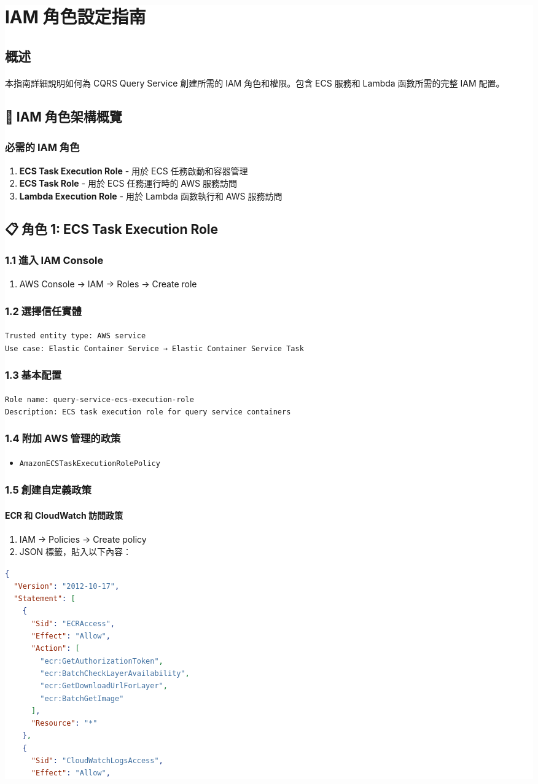 # IAM 角色設定指南

## 概述

本指南詳細說明如何為 CQRS Query Service 創建所需的 IAM 角色和權限。包含 ECS 服務和 Lambda 函數所需的完整 IAM 配置。

## 🔐 IAM 角色架構概覽

### 必需的 IAM 角色

1. **ECS Task Execution Role** - 用於 ECS 任務啟動和容器管理
2. **ECS Task Role** - 用於 ECS 任務運行時的 AWS 服務訪問
3. **Lambda Execution Role** - 用於 Lambda 函數執行和 AWS 服務訪問

## 📋 角色 1: ECS Task Execution Role

### 1.1 進入 IAM Console

1. AWS Console → IAM → Roles → Create role

### 1.2 選擇信任實體

```
Trusted entity type: AWS service
Use case: Elastic Container Service → Elastic Container Service Task
```

### 1.3 基本配置

```
Role name: query-service-ecs-execution-role
Description: ECS task execution role for query service containers
```

### 1.4 附加 AWS 管理的政策

- `AmazonECSTaskExecutionRolePolicy`

### 1.5 創建自定義政策

#### ECR 和 CloudWatch 訪問政策

1. IAM → Policies → Create policy
2. JSON 標籤，貼入以下內容：

```json
{
  "Version": "2012-10-17",
  "Statement": [
    {
      "Sid": "ECRAccess",
      "Effect": "Allow",
      "Action": [
        "ecr:GetAuthorizationToken",
        "ecr:BatchCheckLayerAvailability",
        "ecr:GetDownloadUrlForLayer",
        "ecr:BatchGetImage"
      ],
      "Resource": "*"
    },
    {
      "Sid": "CloudWatchLogsAccess",
      "Effect": "Allow",
```